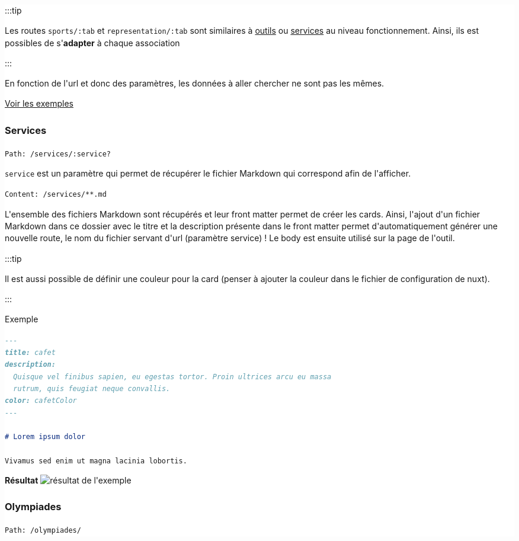 :::tip

Les routes `sports/:tab` et `representation/:tab` sont similaires à
[outils](#outils) ou [services](#services) au niveau fonctionnement. Ainsi, ils
est possibles de s'**adapter** à chaque association

:::

En fonction de l'url et donc des paramètres, les données à aller chercher ne
sont pas les mêmes.

[Voir les exemples](#exemples)

### Services

`Path: /services/:service?`

`service` est un paramètre qui permet de récupérer le fichier Markdown qui
correspond afin de l'afficher.

`Content: /services/**.md`

L'ensemble des fichiers Markdown sont récupérés et leur front matter permet de
créer les cards. Ainsi, l'ajout d'un fichier Markdown dans ce dossier avec le
titre et la description présente dans le front matter permet d'automatiquement
générer une nouvelle route, le nom du fichier servant d'url (paramètre service)
! Le body est ensuite utilisé sur la page de l'outil.

:::tip

Il est aussi possible de définir une couleur pour la card (penser à ajouter la
couleur dans le fichier de configuration de nuxt).

:::

Exemple

```md
---
title: cafet
description:
  Quisque vel finibus sapien, eu egestas tortor. Proin ultrices arcu eu massa
  rutrum, quis feugiat neque convallis.
color: cafetColor
---

# Lorem ipsum dolor

Vivamus sed enim ut magna lacinia lobortis.
```

**Résultat**
<img :src="$withBase('/services/card.jpg')" alt="résultat de l'exemple">

### Olympiades

`Path: /olympiades/`
